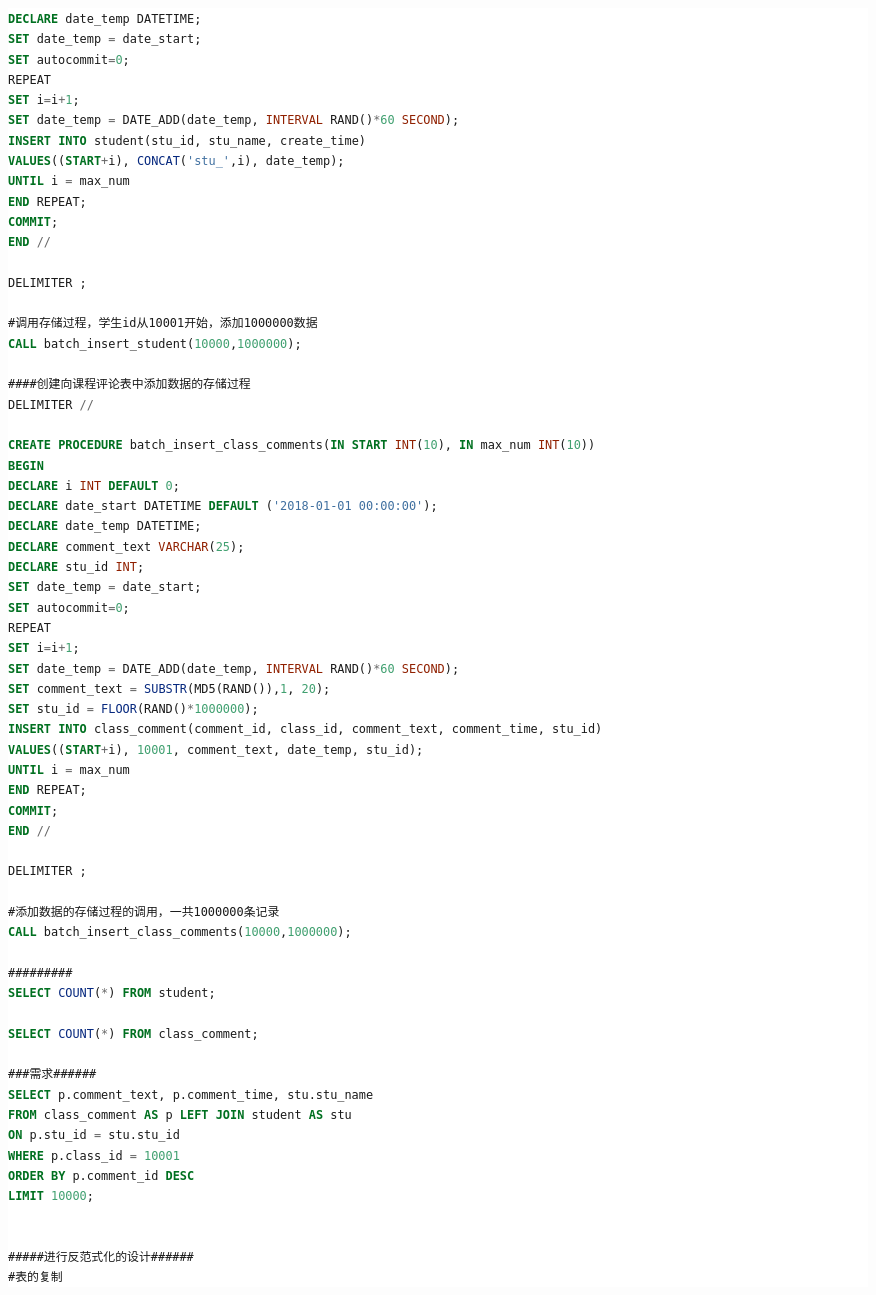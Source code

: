 ```sql
DECLARE date_temp DATETIME;
SET date_temp = date_start;
SET autocommit=0;
REPEAT
SET i=i+1;
SET date_temp = DATE_ADD(date_temp, INTERVAL RAND()*60 SECOND);
INSERT INTO student(stu_id, stu_name, create_time)
VALUES((START+i), CONCAT('stu_',i), date_temp);
UNTIL i = max_num
END REPEAT;
COMMIT;
END //

DELIMITER ;

#调用存储过程，学生id从10001开始，添加1000000数据
CALL batch_insert_student(10000,1000000);

####创建向课程评论表中添加数据的存储过程
DELIMITER //

CREATE PROCEDURE batch_insert_class_comments(IN START INT(10), IN max_num INT(10))
BEGIN
DECLARE i INT DEFAULT 0;
DECLARE date_start DATETIME DEFAULT ('2018-01-01 00:00:00');
DECLARE date_temp DATETIME;
DECLARE comment_text VARCHAR(25);
DECLARE stu_id INT;
SET date_temp = date_start;
SET autocommit=0;
REPEAT
SET i=i+1;
SET date_temp = DATE_ADD(date_temp, INTERVAL RAND()*60 SECOND);
SET comment_text = SUBSTR(MD5(RAND()),1, 20);
SET stu_id = FLOOR(RAND()*1000000);
INSERT INTO class_comment(comment_id, class_id, comment_text, comment_time, stu_id)
VALUES((START+i), 10001, comment_text, date_temp, stu_id);
UNTIL i = max_num
END REPEAT;
COMMIT;
END //

DELIMITER ;

#添加数据的存储过程的调用，一共1000000条记录
CALL batch_insert_class_comments(10000,1000000);

#########
SELECT COUNT(*) FROM student;

SELECT COUNT(*) FROM class_comment;

###需求######
SELECT p.comment_text, p.comment_time, stu.stu_name 
FROM class_comment AS p LEFT JOIN student AS stu 
ON p.stu_id = stu.stu_id 
WHERE p.class_id = 10001 
ORDER BY p.comment_id DESC 
LIMIT 10000;


#####进行反范式化的设计######
#表的复制
```